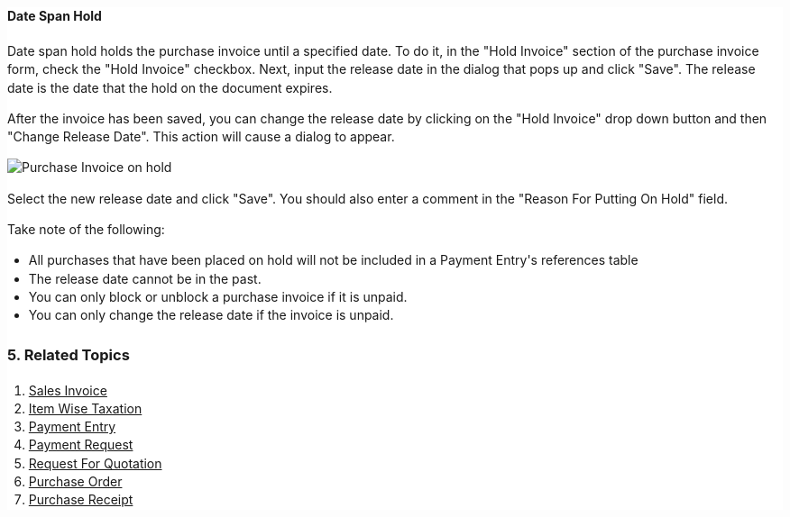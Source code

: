 #### Date Span Hold
Date span hold holds the purchase invoice until a specified date. To do it, in the "Hold Invoice" section of the purchase invoice form, check the "Hold Invoice" checkbox. Next, input the release date in the dialog that pops up and click "Save". The release date is the date
that the hold on the document expires.

After the invoice has been saved, you can change the release date by clicking on the "Hold Invoice" drop down button and then "Change Release Date". This action will cause a dialog to appear.

<img class="screenshot" alt="Purchase Invoice on hold" src="{{docs_base_url}}/v12/assets/img/accounts/purchase-invoice-hold.png">

Select the new release date and click "Save". You should also enter a comment
in the "Reason For Putting On Hold" field.

Take note of the following:

- All purchases that have been placed on hold will not be included in a Payment Entry's references table
- The release date cannot be in the past.
- You can only block or unblock a purchase invoice if it is unpaid.
- You can only change the release date if the invoice is unpaid.

### 5. Related Topics
1. [Sales Invoice](/docs/user/manual/en/accounts/sales-invoice)
1. [Item Wise Taxation](/docs/user/manual/en/accounts/item-tax-template)
1. [Payment Entry](/docs/user/manual/en/accounts/payment-entry)
1. [Payment Request](/docs/user/manual/en/accounts/payment-request)
1. [Request For Quotation](/docs/user/manual/en/buying/request-for-quotation)
1. [Purchase Order](/docs/user/manual/en/buying/purchase-order)
1. [Purchase Receipt](/docs/user/manual/en/stock/purchase-receipt)
